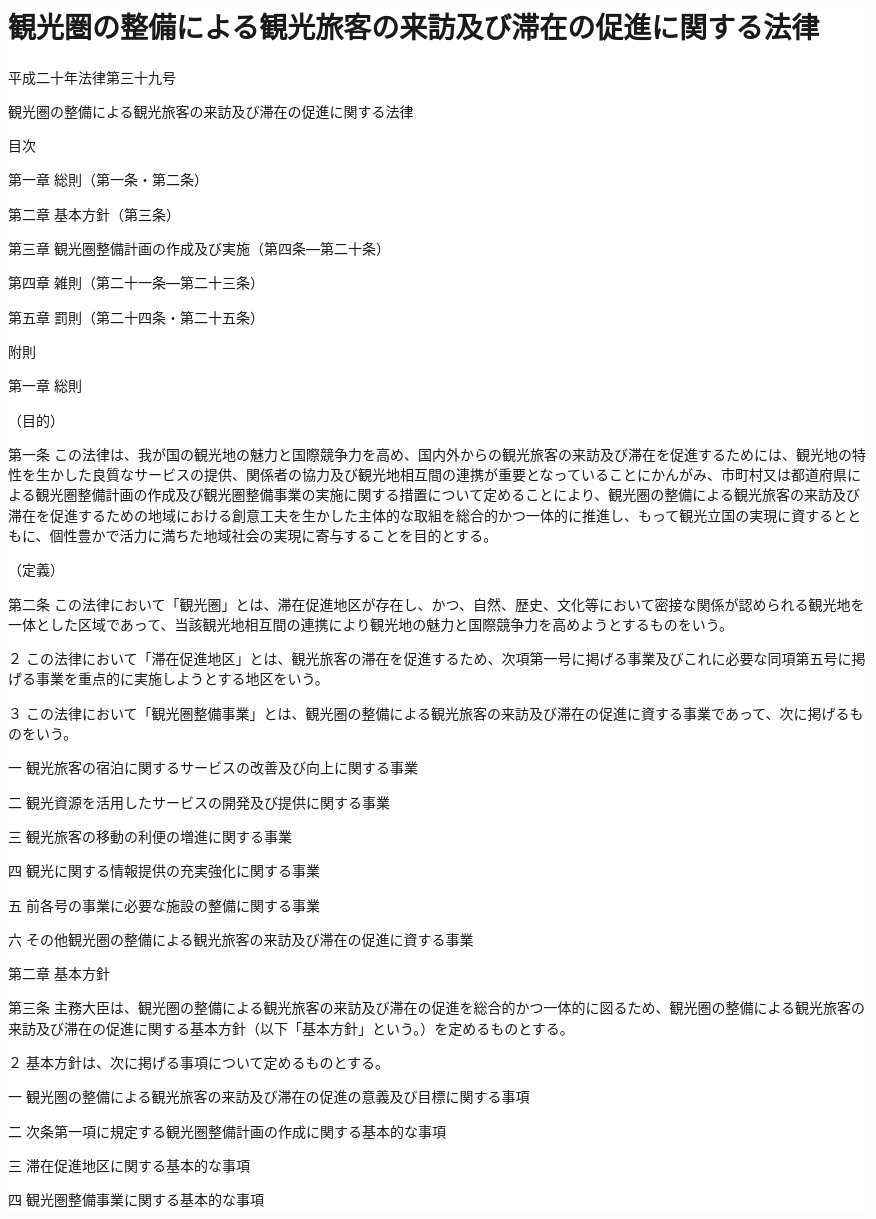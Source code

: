 # 観光圏の整備による観光旅客の来訪及び滞在の促進に関する法律

平成二十年法律第三十九号

観光圏の整備による観光旅客の来訪及び滞在の促進に関する法律

目次

第一章 総則（第一条・第二条）

第二章 基本方針（第三条）

第三章 観光圏整備計画の作成及び実施（第四条―第二十条）

第四章 雑則（第二十一条―第二十三条）

第五章 罰則（第二十四条・第二十五条）

附則

第一章 総則

（目的）

第一条 この法律は、我が国の観光地の魅力と国際競争力を高め、国内外からの観光旅客の来訪及び滞在を促進するためには、観光地の特性を生かした良質なサービスの提供、関係者の協力及び観光地相互間の連携が重要となっていることにかんがみ、市町村又は都道府県による観光圏整備計画の作成及び観光圏整備事業の実施に関する措置について定めることにより、観光圏の整備による観光旅客の来訪及び滞在を促進するための地域における創意工夫を生かした主体的な取組を総合的かつ一体的に推進し、もって観光立国の実現に資するとともに、個性豊かで活力に満ちた地域社会の実現に寄与することを目的とする。

（定義）

第二条 この法律において「観光圏」とは、滞在促進地区が存在し、かつ、自然、歴史、文化等において密接な関係が認められる観光地を一体とした区域であって、当該観光地相互間の連携により観光地の魅力と国際競争力を高めようとするものをいう。

２ この法律において「滞在促進地区」とは、観光旅客の滞在を促進するため、次項第一号に掲げる事業及びこれに必要な同項第五号に掲げる事業を重点的に実施しようとする地区をいう。

３ この法律において「観光圏整備事業」とは、観光圏の整備による観光旅客の来訪及び滞在の促進に資する事業であって、次に掲げるものをいう。

一 観光旅客の宿泊に関するサービスの改善及び向上に関する事業

二 観光資源を活用したサービスの開発及び提供に関する事業

三 観光旅客の移動の利便の増進に関する事業

四 観光に関する情報提供の充実強化に関する事業

五 前各号の事業に必要な施設の整備に関する事業

六 その他観光圏の整備による観光旅客の来訪及び滞在の促進に資する事業

第二章 基本方針

第三条 主務大臣は、観光圏の整備による観光旅客の来訪及び滞在の促進を総合的かつ一体的に図るため、観光圏の整備による観光旅客の来訪及び滞在の促進に関する基本方針（以下「基本方針」という。）を定めるものとする。

２ 基本方針は、次に掲げる事項について定めるものとする。

一 観光圏の整備による観光旅客の来訪及び滞在の促進の意義及び目標に関する事項

二 次条第一項に規定する観光圏整備計画の作成に関する基本的な事項

三 滞在促進地区に関する基本的な事項

四 観光圏整備事業に関する基本的な事項
